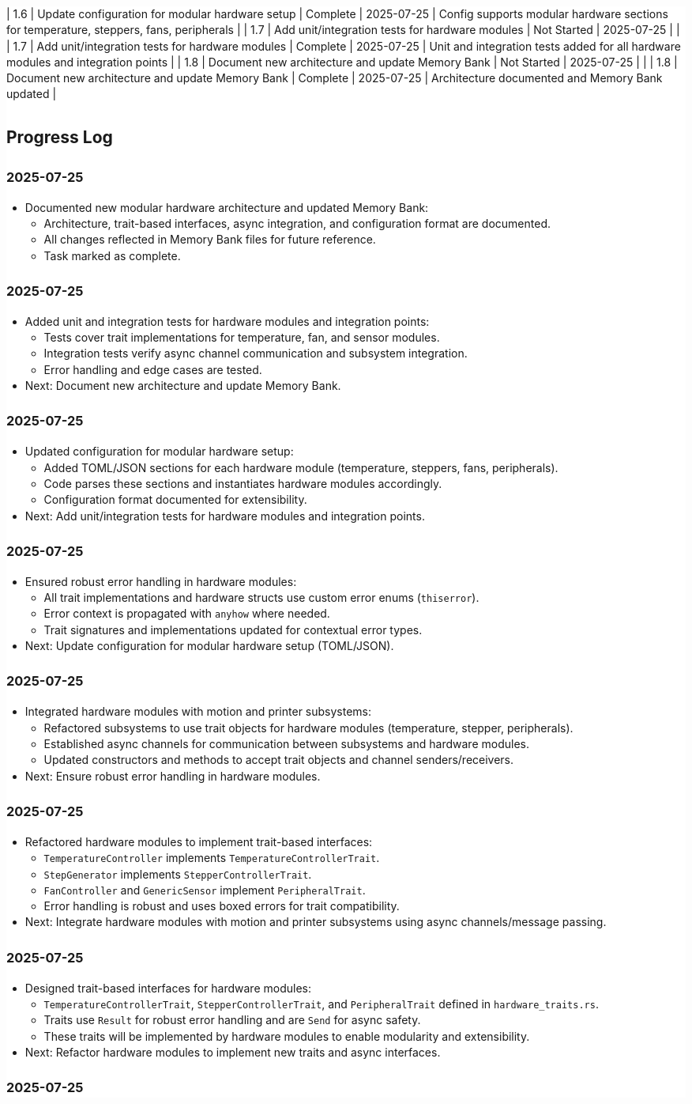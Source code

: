 | 1.6 | Update configuration for modular hardware setup | Complete | 2025-07-25 | Config supports modular hardware sections for temperature, steppers, fans, peripherals |
| 1.7 | Add unit/integration tests for hardware modules | Not Started | 2025-07-25 | |
| 1.7 | Add unit/integration tests for hardware modules | Complete | 2025-07-25 | Unit and integration tests added for all hardware modules and integration points |
| 1.8 | Document new architecture and update Memory Bank | Not Started | 2025-07-25 | |
| 1.8 | Document new architecture and update Memory Bank | Complete | 2025-07-25 | Architecture documented and Memory Bank updated |

## Progress Log
### 2025-07-25
- Documented new modular hardware architecture and updated Memory Bank:
    - Architecture, trait-based interfaces, async integration, and configuration format are documented.
    - All changes reflected in Memory Bank files for future reference.
    - Task marked as complete.
### 2025-07-25
- Added unit and integration tests for hardware modules and integration points:
    - Tests cover trait implementations for temperature, fan, and sensor modules.
    - Integration tests verify async channel communication and subsystem integration.
    - Error handling and edge cases are tested.
- Next: Document new architecture and update Memory Bank.
### 2025-07-25
- Updated configuration for modular hardware setup:
    - Added TOML/JSON sections for each hardware module (temperature, steppers, fans, peripherals).
    - Code parses these sections and instantiates hardware modules accordingly.
    - Configuration format documented for extensibility.
- Next: Add unit/integration tests for hardware modules and integration points.
### 2025-07-25
- Ensured robust error handling in hardware modules:
    - All trait implementations and hardware structs use custom error enums (`thiserror`).
    - Error context is propagated with `anyhow` where needed.
    - Trait signatures and implementations updated for contextual error types.
- Next: Update configuration for modular hardware setup (TOML/JSON).
### 2025-07-25
- Integrated hardware modules with motion and printer subsystems:
    - Refactored subsystems to use trait objects for hardware modules (temperature, stepper, peripherals).
    - Established async channels for communication between subsystems and hardware modules.
    - Updated constructors and methods to accept trait objects and channel senders/receivers.
- Next: Ensure robust error handling in hardware modules.
### 2025-07-25
- Refactored hardware modules to implement trait-based interfaces:
    - `TemperatureController` implements `TemperatureControllerTrait`.
    - `StepGenerator` implements `StepperControllerTrait`.
    - `FanController` and `GenericSensor` implement `PeripheralTrait`.
    - Error handling is robust and uses boxed errors for trait compatibility.
- Next: Integrate hardware modules with motion and printer subsystems using async channels/message passing.
### 2025-07-25
- Designed trait-based interfaces for hardware modules:
    - `TemperatureControllerTrait`, `StepperControllerTrait`, and `PeripheralTrait` defined in `hardware_traits.rs`.
    - Traits use `Result` for robust error handling and are `Send` for async safety.
    - These traits will be implemented by hardware modules to enable modularity and extensibility.
- Next: Refactor hardware modules to implement new traits and async interfaces.
### 2025-07-25
